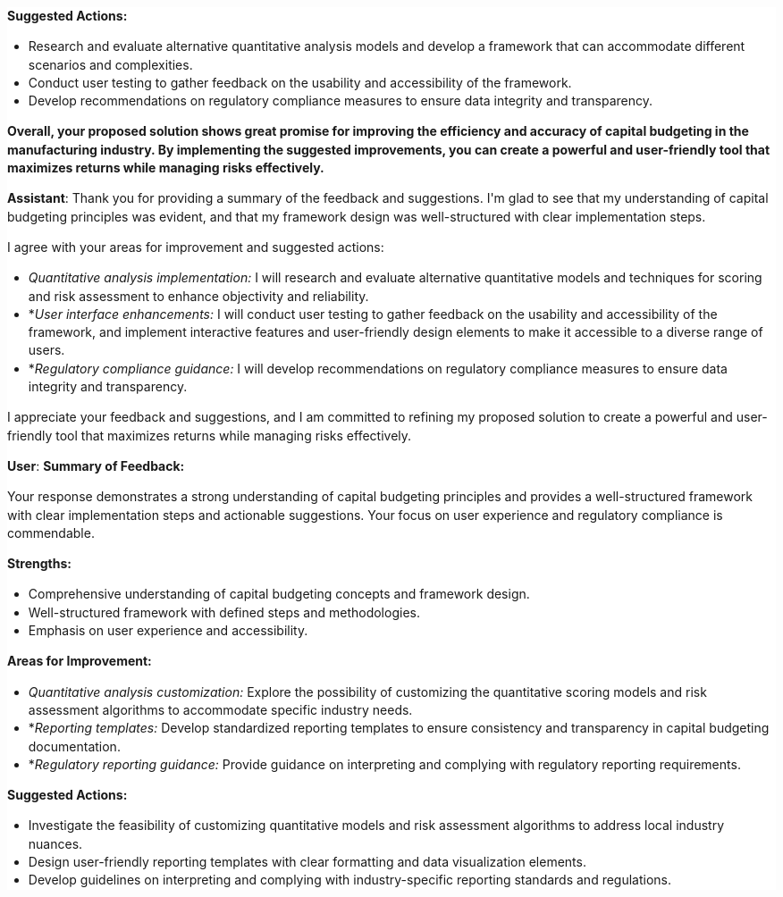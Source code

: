 **Suggested Actions:**

* Research and evaluate alternative quantitative analysis models and develop a framework that can accommodate different scenarios and complexities.
* Conduct user testing to gather feedback on the usability and accessibility of the framework.
* Develop recommendations on regulatory compliance measures to ensure data integrity and transparency.

**Overall, your proposed solution shows great promise for improving the efficiency and accuracy of capital budgeting in the manufacturing industry. By implementing the suggested improvements, you can create a powerful and user-friendly tool that maximizes returns while managing risks effectively.**

**Assistant**: Thank you for providing a summary of the feedback and suggestions. I'm glad to see that my understanding of capital budgeting principles was evident, and that my framework design was well-structured with clear implementation steps.

I agree with your areas for improvement and suggested actions:

*  *Quantitative analysis implementation:* I will research and evaluate alternative quantitative models and techniques for scoring and risk assessment to enhance objectivity and reliability.
* **User interface enhancements:* I will conduct user testing to gather feedback on the usability and accessibility of the framework, and implement interactive features and user-friendly design elements to make it accessible to a diverse range of users.
* **Regulatory compliance guidance:* I will develop recommendations on regulatory compliance measures to ensure data integrity and transparency.

I appreciate your feedback and suggestions, and I am committed to refining my proposed solution to create a powerful and user-friendly tool that maximizes returns while managing risks effectively.

**User**: **Summary of Feedback:**

Your response demonstrates a strong understanding of capital budgeting principles and provides a well-structured framework with clear implementation steps and actionable suggestions. Your focus on user experience and regulatory compliance is commendable.

**Strengths:**

* Comprehensive understanding of capital budgeting concepts and framework design.
* Well-structured framework with defined steps and methodologies.
* Emphasis on user experience and accessibility.

**Areas for Improvement:**

* *Quantitative analysis customization:* Explore the possibility of customizing the quantitative scoring models and risk assessment algorithms to accommodate specific industry needs.
* **Reporting templates:* Develop standardized reporting templates to ensure consistency and transparency in capital budgeting documentation.
* **Regulatory reporting guidance:* Provide guidance on interpreting and complying with regulatory reporting requirements.

**Suggested Actions:**

* Investigate the feasibility of customizing quantitative models and risk assessment algorithms to address local industry nuances.
* Design user-friendly reporting templates with clear formatting and data visualization elements.
* Develop guidelines on interpreting and complying with industry-specific reporting standards and regulations.
